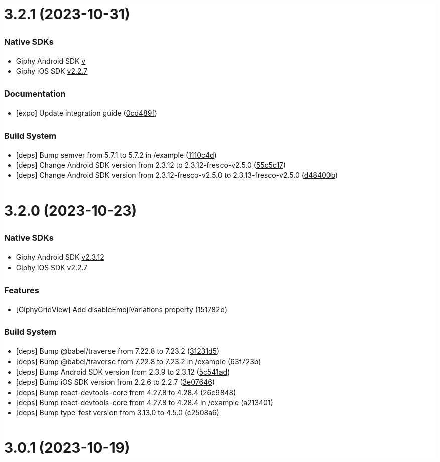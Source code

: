 # 3.2.1 (2023-10-31)

### Native SDKs
* Giphy Android SDK [v](https://github.com/Giphy/giphy-android-sdk/releases/tag/v)
* Giphy iOS SDK [v2.2.7](https://github.com/Giphy/giphy-ios-sdk/releases/tag/v2.2.7)


### Documentation
* [expo] Update integration guide ([0cd489f](https://github.com/Giphy/giphy-react-native-sdk/commit/0cd489f2ad7d00da29b912235c79c9dcd0b4942f))

### Build System
* [deps] Bump semver from 5.7.1 to 5.7.2 in /example ([1110c4d](https://github.com/Giphy/giphy-react-native-sdk/commit/1110c4d3b96cb79f1dc7163e143605352965ca50))
* [deps] Change Android SDK version from 2.3.12 to 2.3.12-fresco-v2.5.0 ([55c5c17](https://github.com/Giphy/giphy-react-native-sdk/commit/55c5c170a80371b85754c3a8875a35fd42ddd7fe))
* [deps] Change Android SDK version from 2.3.12-fresco-v2.5.0 to 2.3.13-fresco-v2.5.0 ([d48400b](https://github.com/Giphy/giphy-react-native-sdk/commit/d48400bf672dcd573b0b28ec48a594887aae906a))

# 3.2.0 (2023-10-23)

### Native SDKs
* Giphy Android SDK [v2.3.12](https://github.com/Giphy/giphy-android-sdk/releases/tag/v2.3.12)
* Giphy iOS SDK [v2.2.7](https://github.com/Giphy/giphy-ios-sdk/releases/tag/v2.2.7)


### Features
* [GiphyGridView] Add disableEmojiVariations property ([151782d](https://github.com/Giphy/giphy-react-native-sdk/commit/151782decbe41cc997007ca7f63688953b975274))

### Build System
* [deps] Bump @babel/traverse from 7.22.8 to 7.23.2 ([31231d5](https://github.com/Giphy/giphy-react-native-sdk/commit/31231d5afcfe8a24f8b1970e756458f67afdfac8))
* [deps] Bump @babel/traverse from 7.22.8 to 7.23.2 in /example ([63f723b](https://github.com/Giphy/giphy-react-native-sdk/commit/63f723b1ba6855db29b404e8580c8209a774a142))
* [deps] Bump Android SDK version from 2.3.9 to 2.3.12 ([5c541ad](https://github.com/Giphy/giphy-react-native-sdk/commit/5c541ad58c6353d054c45a510f6be24b6d16e6ab))
* [deps] Bump iOS SDK version from 2.2.6 to 2.2.7 ([3e07646](https://github.com/Giphy/giphy-react-native-sdk/commit/3e07646a80d347c431071d46e9c6e51b42026f29))
* [deps] Bump react-devtools-core from 4.27.8 to 4.28.4 ([26c9848](https://github.com/Giphy/giphy-react-native-sdk/commit/26c984815a5822a99a9ab2cca59cff74a77c8bc1))
* [deps] Bump react-devtools-core from 4.27.8 to 4.28.4 in /example ([a213401](https://github.com/Giphy/giphy-react-native-sdk/commit/a213401016ef2a39bf52b0e8d298301453fbcb91))
* [deps] Bump type-fest version from 3.13.0 to 4.5.0 ([c2508a6](https://github.com/Giphy/giphy-react-native-sdk/commit/c2508a6cce820adfb31e713e307d6afa189e71d3))

# 3.0.1 (2023-10-19)
